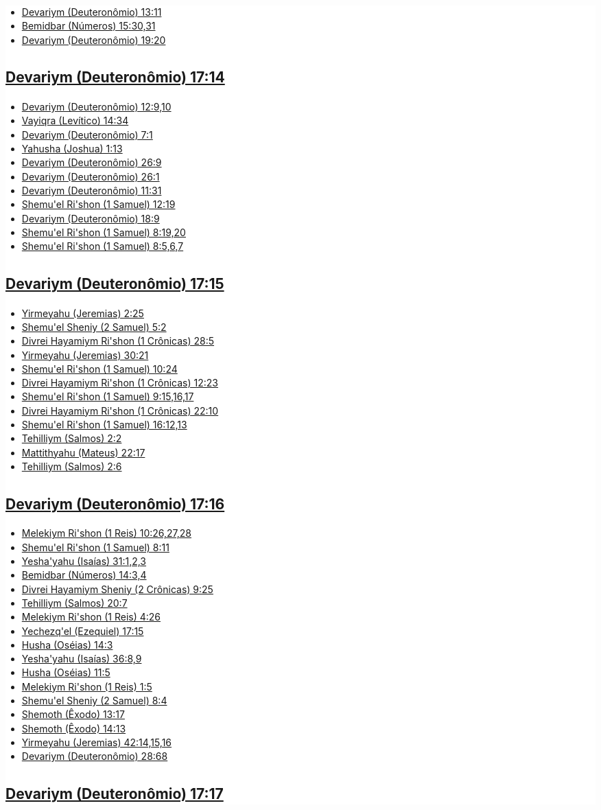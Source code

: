 - [Devariym (Deuteronômio) 13:11](https://bible.ozzuu.com/pt_yah/Deu/13#11)
- [Bemidbar (Números) 15:30,31](https://bible.ozzuu.com/pt_yah/Num/15#30)
- [Devariym (Deuteronômio) 19:20](https://bible.ozzuu.com/pt_yah/Deu/19#20)
<h2 id="14"><a href="https://bible.ozzuu.com/pt_yah/Deu/17#14" target="_blank">Devariym (Deuteronômio) 17:14</a></h2>

- [Devariym (Deuteronômio) 12:9,10](https://bible.ozzuu.com/pt_yah/Deu/12#9)
- [Vayiqra (Levítico) 14:34](https://bible.ozzuu.com/pt_yah/Lev/14#34)
- [Devariym (Deuteronômio) 7:1](https://bible.ozzuu.com/pt_yah/Deu/7#1)
- [Yahusha (Joshua) 1:13](https://bible.ozzuu.com/pt_yah/Jos/1#13)
- [Devariym (Deuteronômio) 26:9](https://bible.ozzuu.com/pt_yah/Deu/26#9)
- [Devariym (Deuteronômio) 26:1](https://bible.ozzuu.com/pt_yah/Deu/26#1)
- [Devariym (Deuteronômio) 11:31](https://bible.ozzuu.com/pt_yah/Deu/11#31)
- [Shemu'el Ri'shon (1 Samuel) 12:19](https://bible.ozzuu.com/pt_yah/1Sm/12#19)
- [Devariym (Deuteronômio) 18:9](https://bible.ozzuu.com/pt_yah/Deu/18#9)
- [Shemu'el Ri'shon (1 Samuel) 8:19,20](https://bible.ozzuu.com/pt_yah/1Sm/8#19)
- [Shemu'el Ri'shon (1 Samuel) 8:5,6,7](https://bible.ozzuu.com/pt_yah/1Sm/8#5)
<h2 id="15"><a href="https://bible.ozzuu.com/pt_yah/Deu/17#15" target="_blank">Devariym (Deuteronômio) 17:15</a></h2>

- [Yirmeyahu (Jeremias) 2:25](https://bible.ozzuu.com/pt_yah/Jer/2#25)
- [Shemu'el Sheniy (2 Samuel) 5:2](https://bible.ozzuu.com/pt_yah/2Sm/5#2)
- [Divrei Hayamiym Ri'shon (1 Crônicas) 28:5](https://bible.ozzuu.com/pt_yah/1Ch/28#5)
- [Yirmeyahu (Jeremias) 30:21](https://bible.ozzuu.com/pt_yah/Jer/30#21)
- [Shemu'el Ri'shon (1 Samuel) 10:24](https://bible.ozzuu.com/pt_yah/1Sm/10#24)
- [Divrei Hayamiym Ri'shon (1 Crônicas) 12:23](https://bible.ozzuu.com/pt_yah/1Ch/12#23)
- [Shemu'el Ri'shon (1 Samuel) 9:15,16,17](https://bible.ozzuu.com/pt_yah/1Sm/9#15)
- [Divrei Hayamiym Ri'shon (1 Crônicas) 22:10](https://bible.ozzuu.com/pt_yah/1Ch/22#10)
- [Shemu'el Ri'shon (1 Samuel) 16:12,13](https://bible.ozzuu.com/pt_yah/1Sm/16#12)
- [Tehilliym (Salmos) 2:2](https://bible.ozzuu.com/pt_yah/Psa/2#2)
- [Mattithyahu (Mateus) 22:17](https://bible.ozzuu.com/pt_yah/Mat/22#17)
- [Tehilliym (Salmos) 2:6](https://bible.ozzuu.com/pt_yah/Psa/2#6)
<h2 id="16"><a href="https://bible.ozzuu.com/pt_yah/Deu/17#16" target="_blank">Devariym (Deuteronômio) 17:16</a></h2>

- [Melekiym Ri'shon (1 Reis) 10:26,27,28](https://bible.ozzuu.com/pt_yah/1Ki/10#26)
- [Shemu'el Ri'shon (1 Samuel) 8:11](https://bible.ozzuu.com/pt_yah/1Sm/8#11)
- [Yesha'yahu (Isaías) 31:1,2,3](https://bible.ozzuu.com/pt_yah/Isa/31#1)
- [Bemidbar (Números) 14:3,4](https://bible.ozzuu.com/pt_yah/Num/14#3)
- [Divrei Hayamiym Sheniy (2 Crônicas) 9:25](https://bible.ozzuu.com/pt_yah/2Ch/9#25)
- [Tehilliym (Salmos) 20:7](https://bible.ozzuu.com/pt_yah/Psa/20#7)
- [Melekiym Ri'shon (1 Reis) 4:26](https://bible.ozzuu.com/pt_yah/1Ki/4#26)
- [Yechezq'el (Ezequiel) 17:15](https://bible.ozzuu.com/pt_yah/Eze/17#15)
- [Husha (Oséias) 14:3](https://bible.ozzuu.com/pt_yah/Hos/14#3)
- [Yesha'yahu (Isaías) 36:8,9](https://bible.ozzuu.com/pt_yah/Isa/36#8)
- [Husha (Oséias) 11:5](https://bible.ozzuu.com/pt_yah/Hos/11#5)
- [Melekiym Ri'shon (1 Reis) 1:5](https://bible.ozzuu.com/pt_yah/1Ki/1#5)
- [Shemu'el Sheniy (2 Samuel) 8:4](https://bible.ozzuu.com/pt_yah/2Sm/8#4)
- [Shemoth (Êxodo) 13:17](https://bible.ozzuu.com/pt_yah/Exo/13#17)
- [Shemoth (Êxodo) 14:13](https://bible.ozzuu.com/pt_yah/Exo/14#13)
- [Yirmeyahu (Jeremias) 42:14,15,16](https://bible.ozzuu.com/pt_yah/Jer/42#14)
- [Devariym (Deuteronômio) 28:68](https://bible.ozzuu.com/pt_yah/Deu/28#68)
<h2 id="17"><a href="https://bible.ozzuu.com/pt_yah/Deu/17#17" target="_blank">Devariym (Deuteronômio) 17:17</a></h2>
